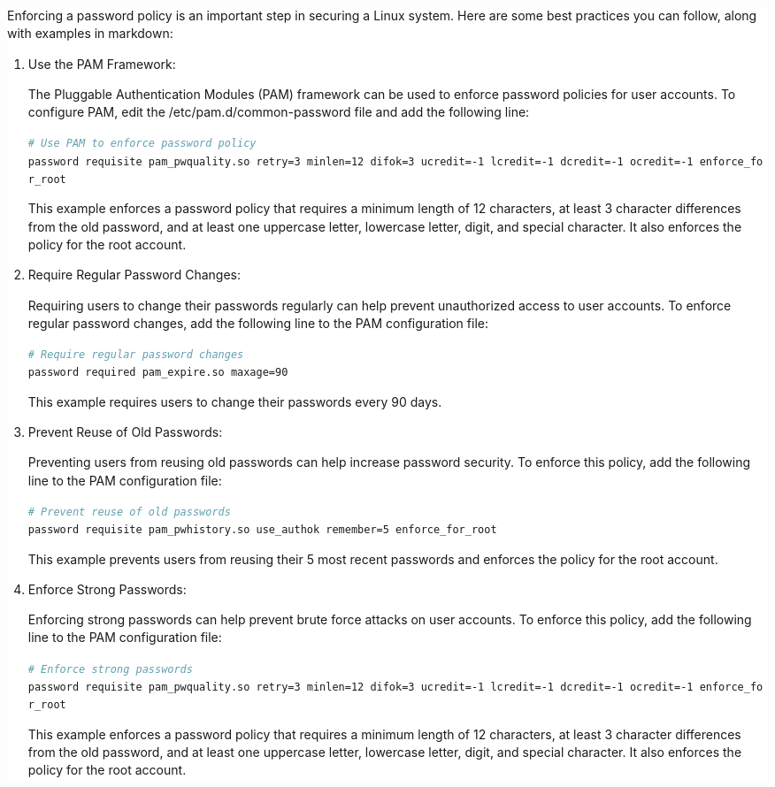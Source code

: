 Enforcing a password policy is an important step in securing a Linux system. Here are some best practices you can follow, along with examples in markdown:

1. Use the PAM Framework:

    The Pluggable Authentication Modules (PAM) framework can be used to enforce password policies for user accounts. To configure PAM, edit the /etc/pam.d/common-password file and add the following line:

    ```bash
    # Use PAM to enforce password policy
    password requisite pam_pwquality.so retry=3 minlen=12 difok=3 ucredit=-1 lcredit=-1 dcredit=-1 ocredit=-1 enforce_for_root
    ```
    This example enforces a password policy that requires a minimum length of 12 characters, at least 3 character differences from the old password, and at least one uppercase letter, lowercase letter, digit, and special character. It also enforces the policy for the root account.

2. Require Regular Password Changes:

    Requiring users to change their passwords regularly can help prevent unauthorized access to user accounts. To enforce regular password changes, add the following line to the PAM configuration file:

    ```bash
    # Require regular password changes
    password required pam_expire.so maxage=90
    ```
    This example requires users to change their passwords every 90 days.

3. Prevent Reuse of Old Passwords:

    Preventing users from reusing old passwords can help increase password security. To enforce this policy, add the following line to the PAM configuration file:

    ```bash
    # Prevent reuse of old passwords
    password requisite pam_pwhistory.so use_authok remember=5 enforce_for_root
    ```
    This example prevents users from reusing their 5 most recent passwords and enforces the policy for the root account.

4. Enforce Strong Passwords:

    Enforcing strong passwords can help prevent brute force attacks on user accounts. To enforce this policy, add the following line to the PAM configuration file:

    ```bash
    # Enforce strong passwords
    password requisite pam_pwquality.so retry=3 minlen=12 difok=3 ucredit=-1 lcredit=-1 dcredit=-1 ocredit=-1 enforce_for_root
    ```
    This example enforces a password policy that requires a minimum length of 12 characters, at least 3 character differences from the old password, and at least one uppercase letter, lowercase letter, digit, and special character. It also enforces the policy for the root account.
